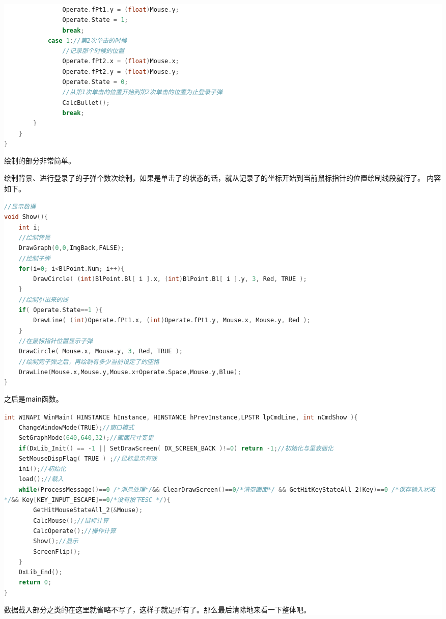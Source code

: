 ```cpp
                Operate.fPt1.y = (float)Mouse.y;
                Operate.State = 1;
                break;
            case 1://第2次单击的时候
                //记录那个时候的位置
                Operate.fPt2.x = (float)Mouse.x;
                Operate.fPt2.y = (float)Mouse.y;
                Operate.State = 0;
                //从第1次单击的位置开始到第2次单击的位置为止登录子弹
                CalcBullet();
                break;
        }
    }
}
```
绘制的部分非常简单。

绘制背景、进行登录了的子弹个数次绘制，如果是单击了的状态的话，就从记录了的坐标开始到当前鼠标指针的位置绘制线段就行了。 内容如下。
```cpp
//显示数据
void Show(){
    int i;
    //绘制背景
    DrawGraph(0,0,ImgBack,FALSE);
    //绘制子弹
    for(i=0; i<BlPoint.Num; i++){
        DrawCircle( (int)BlPoint.Bl[ i ].x, (int)BlPoint.Bl[ i ].y, 3, Red, TRUE );
    }
	//绘制引出来的线
    if( Operate.State==1 ){
        DrawLine( (int)Operate.fPt1.x, (int)Operate.fPt1.y, Mouse.x, Mouse.y, Red );
    }
	//在鼠标指针位置显示子弹
    DrawCircle( Mouse.x, Mouse.y, 3, Red, TRUE );
	//绘制完子弹之后，再绘制有多少当前设定了的空格
    DrawLine(Mouse.x,Mouse.y,Mouse.x+Operate.Space,Mouse.y,Blue);
}
```
之后是main函数。
```cpp
int WINAPI WinMain( HINSTANCE hInstance, HINSTANCE hPrevInstance,LPSTR lpCmdLine, int nCmdShow ){
    ChangeWindowMode(TRUE);//窗口模式
    SetGraphMode(640,640,32);//画面尺寸变更
    if(DxLib_Init() == -1 || SetDrawScreen( DX_SCREEN_BACK )!=0) return -1;//初始化与里表面化
    SetMouseDispFlag( TRUE ) ;//鼠标显示有效
    ini();//初始化
    load();//载入
    while(ProcessMessage()==0 /*消息处理*/&& ClearDrawScreen()==0/*清空画面*/ && GetHitKeyStateAll_2(Key)==0 /*保存输入状态*/&& Key[KEY_INPUT_ESCAPE]==0/*没有按下ESC */){
        GetHitMouseStateAll_2(&Mouse);
        CalcMouse();//鼠标计算
        CalcOperate();//操作计算
        Show();//显示
        ScreenFlip();
    }
    DxLib_End();
    return 0;
}
```
数据载入部分之类的在这里就省略不写了，这样子就是所有了。那么最后清除地来看一下整体吧。
